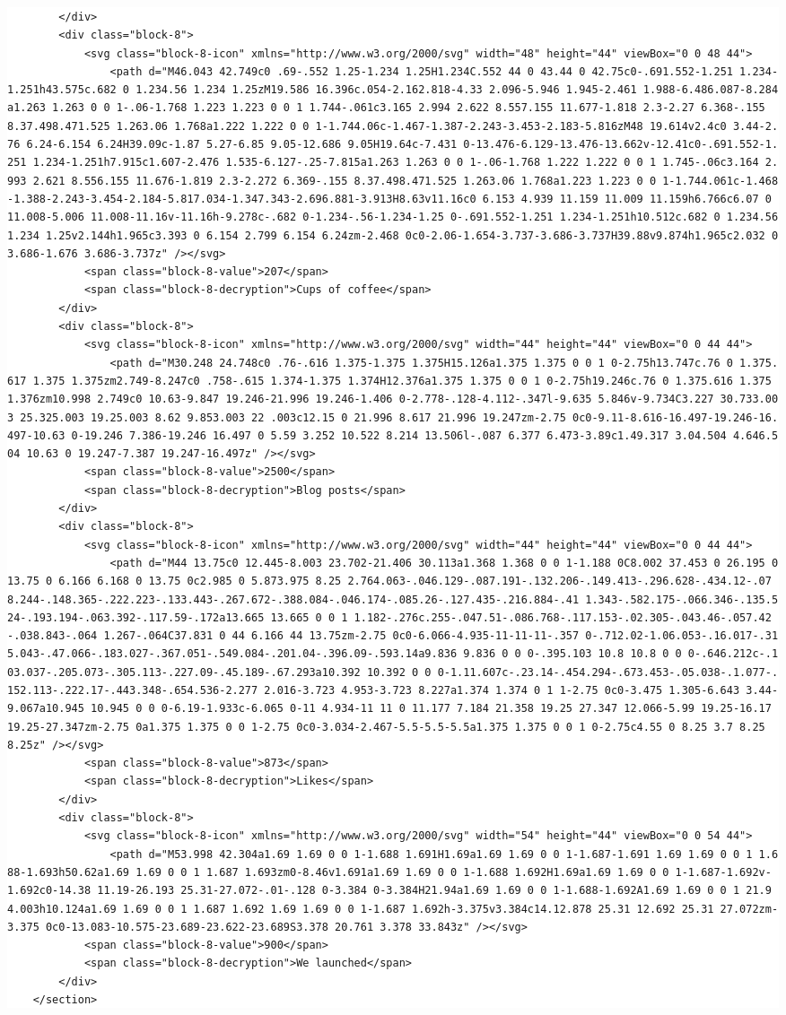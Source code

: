             </div>
            <div class="block-8">
                <svg class="block-8-icon" xmlns="http://www.w3.org/2000/svg" width="48" height="44" viewBox="0 0 48 44">
                    <path d="M46.043 42.749c0 .69-.552 1.25-1.234 1.25H1.234C.552 44 0 43.44 0 42.75c0-.691.552-1.251 1.234-1.251h43.575c.682 0 1.234.56 1.234 1.25zM19.586 16.396c.054-2.162.818-4.33 2.096-5.946 1.945-2.461 1.988-6.486.087-8.284a1.263 1.263 0 0 1-.06-1.768 1.223 1.223 0 0 1 1.744-.061c3.165 2.994 2.622 8.557.155 11.677-1.818 2.3-2.27 6.368-.155 8.37.498.471.525 1.263.06 1.768a1.222 1.222 0 0 1-1.744.06c-1.467-1.387-2.243-3.453-2.183-5.816zM48 19.614v2.4c0 3.44-2.76 6.24-6.154 6.24H39.09c-1.87 5.27-6.85 9.05-12.686 9.05H19.64c-7.431 0-13.476-6.129-13.476-13.662v-12.41c0-.691.552-1.251 1.234-1.251h7.915c1.607-2.476 1.535-6.127-.25-7.815a1.263 1.263 0 0 1-.06-1.768 1.222 1.222 0 0 1 1.745-.06c3.164 2.993 2.621 8.556.155 11.676-1.819 2.3-2.272 6.369-.155 8.37.498.471.525 1.263.06 1.768a1.223 1.223 0 0 1-1.744.061c-1.468-1.388-2.243-3.454-2.184-5.817.034-1.347.343-2.696.881-3.913H8.63v11.16c0 6.153 4.939 11.159 11.009 11.159h6.766c6.07 0 11.008-5.006 11.008-11.16v-11.16h-9.278c-.682 0-1.234-.56-1.234-1.25 0-.691.552-1.251 1.234-1.251h10.512c.682 0 1.234.56 1.234 1.25v2.144h1.965c3.393 0 6.154 2.799 6.154 6.24zm-2.468 0c0-2.06-1.654-3.737-3.686-3.737H39.88v9.874h1.965c2.032 0 3.686-1.676 3.686-3.737z" /></svg>
                <span class="block-8-value">207</span>
                <span class="block-8-decryption">Cups of coffee</span>
            </div>
            <div class="block-8">
                <svg class="block-8-icon" xmlns="http://www.w3.org/2000/svg" width="44" height="44" viewBox="0 0 44 44">
                    <path d="M30.248 24.748c0 .76-.616 1.375-1.375 1.375H15.126a1.375 1.375 0 0 1 0-2.75h13.747c.76 0 1.375.617 1.375 1.375zm2.749-8.247c0 .758-.615 1.374-1.375 1.374H12.376a1.375 1.375 0 0 1 0-2.75h19.246c.76 0 1.375.616 1.375 1.376zm10.998 2.749c0 10.63-9.847 19.246-21.996 19.246-1.406 0-2.778-.128-4.112-.347l-9.635 5.846v-9.734C3.227 30.733.003 25.325.003 19.25.003 8.62 9.853.003 22 .003c12.15 0 21.996 8.617 21.996 19.247zm-2.75 0c0-9.11-8.616-16.497-19.246-16.497-10.63 0-19.246 7.386-19.246 16.497 0 5.59 3.252 10.522 8.214 13.506l-.087 6.377 6.473-3.89c1.49.317 3.04.504 4.646.504 10.63 0 19.247-7.387 19.247-16.497z" /></svg>
                <span class="block-8-value">2500</span>
                <span class="block-8-decryption">Blog posts</span>
            </div>
            <div class="block-8">
                <svg class="block-8-icon" xmlns="http://www.w3.org/2000/svg" width="44" height="44" viewBox="0 0 44 44">
                    <path d="M44 13.75c0 12.445-8.003 23.702-21.406 30.113a1.368 1.368 0 0 1-1.188 0C8.002 37.453 0 26.195 0 13.75 0 6.166 6.168 0 13.75 0c2.985 0 5.873.975 8.25 2.764.063-.046.129-.087.191-.132.206-.149.413-.296.628-.434.12-.078.244-.148.365-.222.223-.133.443-.267.672-.388.084-.046.174-.085.26-.127.435-.216.884-.41 1.343-.582.175-.066.346-.135.524-.193.194-.063.392-.117.59-.172a13.665 13.665 0 0 1 1.182-.276c.255-.047.51-.086.768-.117.153-.02.305-.043.46-.057.42-.038.843-.064 1.267-.064C37.831 0 44 6.166 44 13.75zm-2.75 0c0-6.066-4.935-11-11-11-.357 0-.712.02-1.06.053-.16.017-.315.043-.47.066-.183.027-.367.051-.549.084-.201.04-.396.09-.593.14a9.836 9.836 0 0 0-.395.103 10.8 10.8 0 0 0-.646.212c-.103.037-.205.073-.305.113-.227.09-.45.189-.67.293a10.392 10.392 0 0 0-1.11.607c-.23.14-.454.294-.673.453-.05.038-.1.077-.152.113-.222.17-.443.348-.654.536-2.277 2.016-3.723 4.953-3.723 8.227a1.374 1.374 0 1 1-2.75 0c0-3.475 1.305-6.643 3.44-9.067a10.945 10.945 0 0 0-6.19-1.933c-6.065 0-11 4.934-11 11 0 11.177 7.184 21.358 19.25 27.347 12.066-5.99 19.25-16.17 19.25-27.347zm-2.75 0a1.375 1.375 0 0 1-2.75 0c0-3.034-2.467-5.5-5.5-5.5a1.375 1.375 0 0 1 0-2.75c4.55 0 8.25 3.7 8.25 8.25z" /></svg>
                <span class="block-8-value">873</span>
                <span class="block-8-decryption">Likes</span>
            </div>
            <div class="block-8">
                <svg class="block-8-icon" xmlns="http://www.w3.org/2000/svg" width="54" height="44" viewBox="0 0 54 44">
                    <path d="M53.998 42.304a1.69 1.69 0 0 1-1.688 1.691H1.69a1.69 1.69 0 0 1-1.687-1.691 1.69 1.69 0 0 1 1.688-1.693h50.62a1.69 1.69 0 0 1 1.687 1.693zm0-8.46v1.691a1.69 1.69 0 0 1-1.688 1.692H1.69a1.69 1.69 0 0 1-1.687-1.692v-1.692c0-14.38 11.19-26.193 25.31-27.072-.01-.128 0-3.384 0-3.384H21.94a1.69 1.69 0 0 1-1.688-1.692A1.69 1.69 0 0 1 21.94.003h10.124a1.69 1.69 0 0 1 1.687 1.692 1.69 1.69 0 0 1-1.687 1.692h-3.375v3.384c14.12.878 25.31 12.692 25.31 27.072zm-3.375 0c0-13.083-10.575-23.689-23.622-23.689S3.378 20.761 3.378 33.843z" /></svg>
                <span class="block-8-value">900</span>
                <span class="block-8-decryption">We launched</span>
            </div>
        </section>